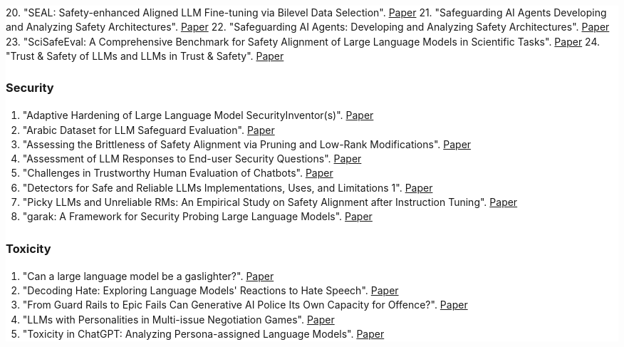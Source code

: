 <a id="seal-safety-enhanced-aligned-llm-fine-tuning-via-bilevel-data-selection"></a>
20. "SEAL: Safety-enhanced Aligned LLM Fine-tuning via Bilevel Data Selection". [Paper](https://arxiv.org/abs/2410.07471)
<a id="safeguarding-ai-agents-developing-and-analyzing-safety-architectures"></a>
21. "Safeguarding AI Agents Developing and Analyzing Safety Architectures". [Paper](https://arxiv.org/abs/2409.03793)
<a id="safeguarding-ai-agents-developing-and-analyzing-safety-architectures"></a>
22. "Safeguarding AI Agents: Developing and Analyzing Safety Architectures". [Paper](https://arxiv.org/abs/2409.03793)
<a id="scisafeeval-a-comprehensive-benchmark-for-safety-alignment-of-large-language-models-in-scientific-tasks"></a>
23. "SciSafeEval: A Comprehensive Benchmark for Safety Alignment of Large Language Models in Scientific Tasks". [Paper](https://arxiv.org/abs/2410.03769)
<a id="trust-safety-of-llms-and-llms-in-trust-safety"></a>
24. "Trust & Safety of LLMs and LLMs in Trust & Safety". [Paper](https://arxiv.org/abs/2412.02113)

### Security

<a id="adaptive-hardening-of-large-language-model-securityinventors"></a>
1. "Adaptive Hardening of Large Language Model SecurityInventor(s)". [Paper](https://www.tdcommons.org/dpubs_series/7250/)
<a id="arabic-dataset-for-llm-safeguard-evaluation"></a>
2. "Arabic Dataset for LLM Safeguard Evaluation". [Paper](https://arxiv.org/abs/2410.17040)
<a id="assessing-the-brittleness-of-safety-alignment-via-pruning-and-low-rank-modifications"></a>
3. "Assessing the Brittleness of Safety Alignment via Pruning and Low-Rank Modifications". [Paper](https://arxiv.org/abs/2402.05162)
<a id="assessment-of-llm-responses-to-end-user-security-questions"></a>
4. "Assessment of LLM Responses to End-user Security Questions". [Paper]()
<a id="challenges-in-trustworthy-human-evaluation-of-chatbots"></a>
5. "Challenges in Trustworthy Human Evaluation of Chatbots". [Paper](https://arxiv.org/abs/2412.04363)
<a id="detectors-for-safe-and-reliable-llms-implementations-uses-and-limitations-1"></a>
6. "Detectors for Safe and Reliable LLMs Implementations, Uses, and Limitations 1". [Paper](https://arxiv.org/abs/2403.06009)
<a id="picky-llms-and-unreliable-rms-an-empirical-study-on-safety-alignment-after-instruction-tuning"></a>
7. "Picky LLMs and Unreliable RMs: An Empirical Study on Safety Alignment after Instruction Tuning". [Paper](https://arxiv.org/abs/2502.01116)
<a id="garak-a-framework-for-security-probing-large-language-models"></a>
8. "garak: A Framework for Security Probing Large Language Models". [Paper](https://arxiv.org/abs/2406.11036)

### Toxicity

<a id="can-a-large-language-model-be-a-gaslighter"></a>
1. "Can a large language model be a gaslighter?". [Paper](https://arxiv.org/abs/2410.09181)
<a id="decoding-hate-exploring-language-models-reactions-to-hate-speech"></a>
2. "Decoding Hate: Exploring Language Models' Reactions to Hate Speech". [Paper](https://arxiv.org/abs/2410.00775)
<a id="from-guard-rails-to-epic-fails-can-generative-ai-police-its-own-capacity-for-offence"></a>
3. "From Guard Rails to Epic Fails Can Generative AI Police Its Own Capacity for Offence?". [Paper](https://mediazioni.unibo.it/article/view/20544)
<a id="llms-with-personalities-in-multi-issue-negotiation-games"></a>
4. "LLMs with Personalities in Multi-issue Negotiation Games". [Paper](https://arxiv.org/abs/2405.05248)
<a id="toxicity-in-chatgpt-analyzing-persona-assigned-language-models"></a>
5. "Toxicity in ChatGPT: Analyzing Persona-assigned Language Models". [Paper](https://arxiv.org/abs/2304.05335)
